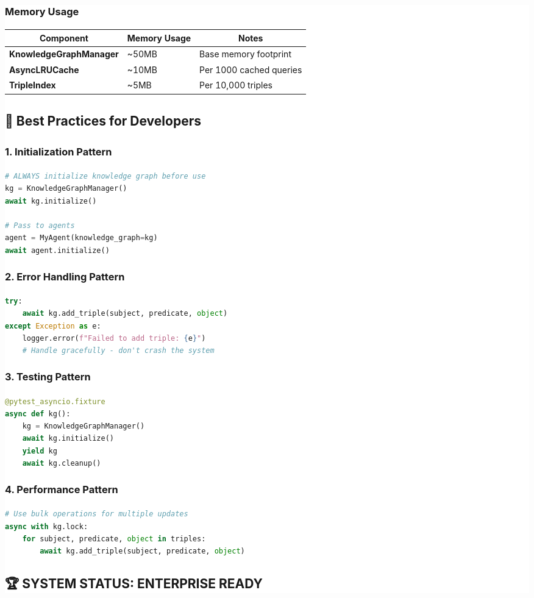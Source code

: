 ### **Memory Usage**

| Component | Memory Usage | Notes |
|-----------|--------------|-------|
| **KnowledgeGraphManager** | ~50MB | Base memory footprint |
| **AsyncLRUCache** | ~10MB | Per 1000 cached queries |
| **TripleIndex** | ~5MB | Per 10,000 triples |

## 🎯 **Best Practices for Developers**

### **1. Initialization Pattern**
```python
# ALWAYS initialize knowledge graph before use
kg = KnowledgeGraphManager()
await kg.initialize()

# Pass to agents
agent = MyAgent(knowledge_graph=kg)
await agent.initialize()
```

### **2. Error Handling Pattern**
```python
try:
    await kg.add_triple(subject, predicate, object)
except Exception as e:
    logger.error(f"Failed to add triple: {e}")
    # Handle gracefully - don't crash the system
```

### **3. Testing Pattern**
```python
@pytest_asyncio.fixture
async def kg():
    kg = KnowledgeGraphManager()
    await kg.initialize()
    yield kg
    await kg.cleanup()
```

### **4. Performance Pattern**
```python
# Use bulk operations for multiple updates
async with kg.lock:
    for subject, predicate, object in triples:
        await kg.add_triple(subject, predicate, object)
```

## 🏆 **SYSTEM STATUS: ENTERPRISE READY**
